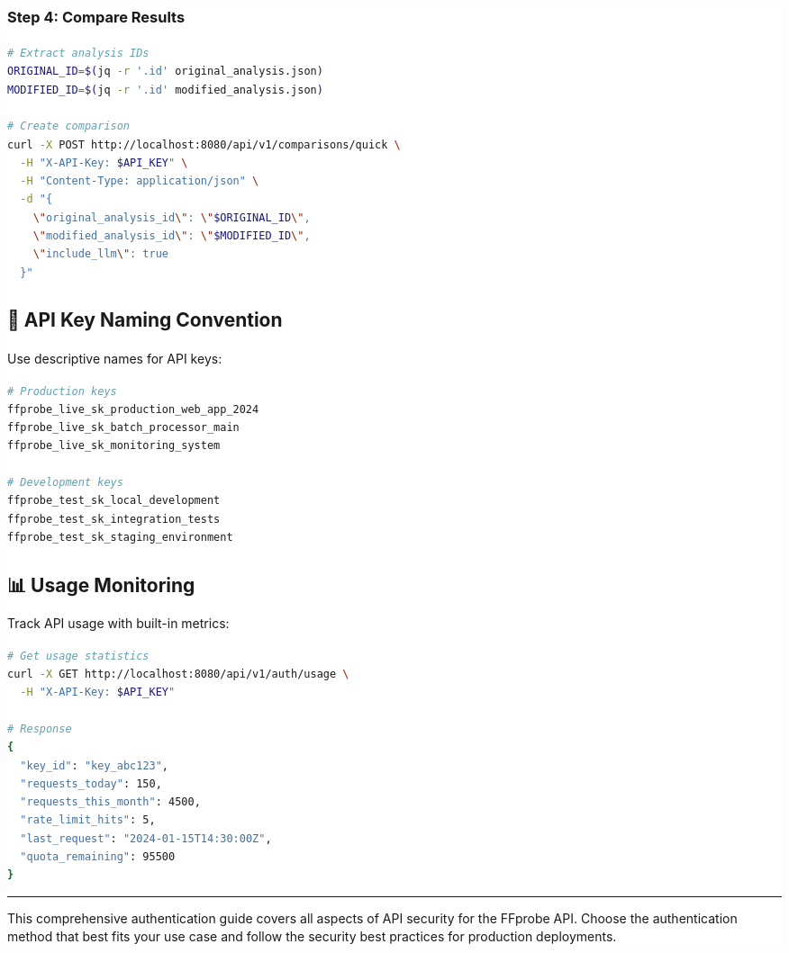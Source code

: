 ### Step 4: Compare Results

```bash
# Extract analysis IDs
ORIGINAL_ID=$(jq -r '.id' original_analysis.json)
MODIFIED_ID=$(jq -r '.id' modified_analysis.json)

# Create comparison
curl -X POST http://localhost:8080/api/v1/comparisons/quick \
  -H "X-API-Key: $API_KEY" \
  -H "Content-Type: application/json" \
  -d "{
    \"original_analysis_id\": \"$ORIGINAL_ID\",
    \"modified_analysis_id\": \"$MODIFIED_ID\",
    \"include_llm\": true
  }"
```

## 🎯 API Key Naming Convention

Use descriptive names for API keys:

```bash
# Production keys
ffprobe_live_sk_production_web_app_2024
ffprobe_live_sk_batch_processor_main
ffprobe_live_sk_monitoring_system

# Development keys  
ffprobe_test_sk_local_development
ffprobe_test_sk_integration_tests
ffprobe_test_sk_staging_environment
```

## 📊 Usage Monitoring

Track API usage with built-in metrics:

```bash
# Get usage statistics
curl -X GET http://localhost:8080/api/v1/auth/usage \
  -H "X-API-Key: $API_KEY"

# Response
{
  "key_id": "key_abc123",
  "requests_today": 150,
  "requests_this_month": 4500,
  "rate_limit_hits": 5,
  "last_request": "2024-01-15T14:30:00Z",
  "quota_remaining": 95500
}
```

---

This comprehensive authentication guide covers all aspects of API security for the FFprobe API. Choose the authentication method that best fits your use case and follow the security best practices for production deployments.